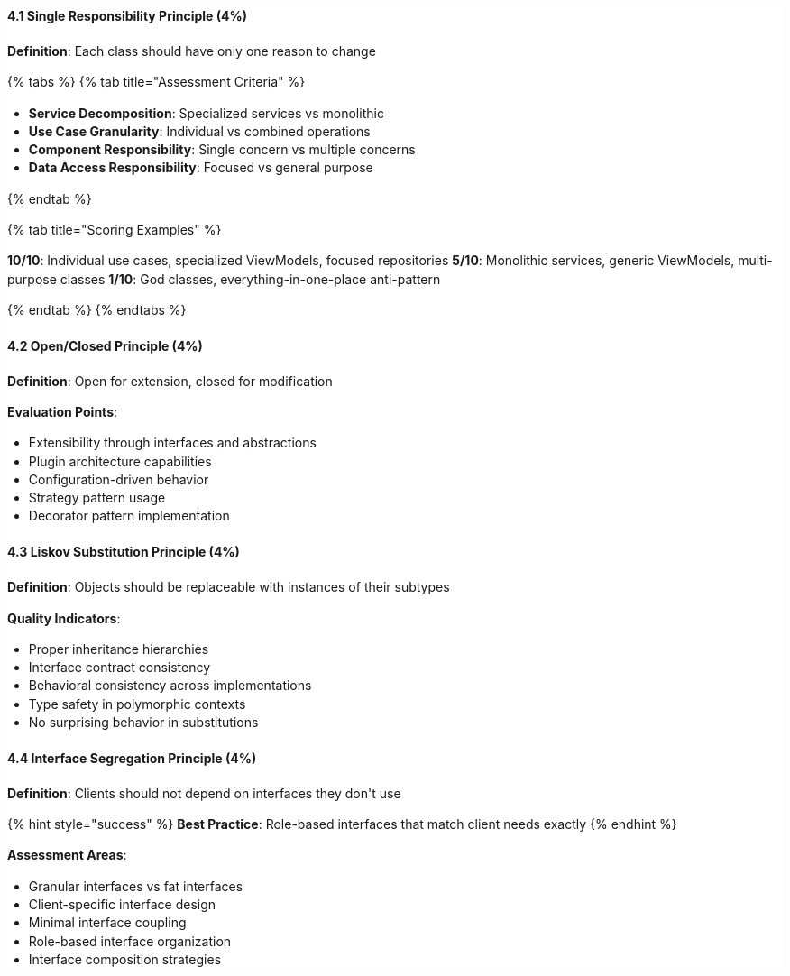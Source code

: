 #### 4.1 Single Responsibility Principle (4%)

**Definition**: Each class should have only one reason to change

{% tabs %}
{% tab title="Assessment Criteria" %}

- **Service Decomposition**: Specialized services vs monolithic
- **Use Case Granularity**: Individual vs combined operations  
- **Component Responsibility**: Single concern vs multiple concerns
- **Data Access Responsibility**: Focused vs general purpose

{% endtab %}

{% tab title="Scoring Examples" %}

**10/10**: Individual use cases, specialized ViewModels, focused repositories
**5/10**: Monolithic services, generic ViewModels, multi-purpose classes
**1/10**: God classes, everything-in-one-place anti-pattern

{% endtab %}
{% endtabs %}

#### 4.2 Open/Closed Principle (4%)

**Definition**: Open for extension, closed for modification

**Evaluation Points**:

- Extensibility through interfaces and abstractions
- Plugin architecture capabilities
- Configuration-driven behavior
- Strategy pattern usage
- Decorator pattern implementation

#### 4.3 Liskov Substitution Principle (4%)

**Definition**: Objects should be replaceable with instances of their subtypes

**Quality Indicators**:

- Proper inheritance hierarchies
- Interface contract consistency
- Behavioral consistency across implementations
- Type safety in polymorphic contexts
- No surprising behavior in substitutions

#### 4.4 Interface Segregation Principle (4%)

**Definition**: Clients should not depend on interfaces they don't use

{% hint style="success" %}
**Best Practice**: Role-based interfaces that match client needs exactly
{% endhint %}

**Assessment Areas**:

- Granular interfaces vs fat interfaces
- Client-specific interface design
- Minimal interface coupling
- Role-based interface organization
- Interface composition strategies
